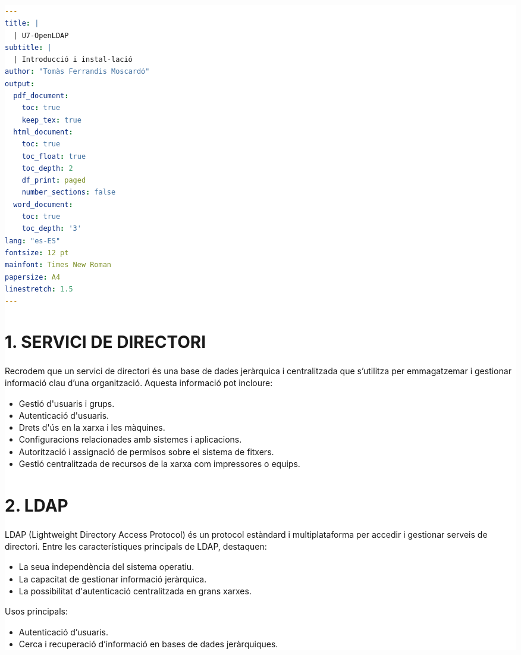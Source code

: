 ```yaml
---
title: |
  | U7-OpenLDAP 
subtitle: | 
  | Introducció i instal·lació
author: "Tomàs Ferrandis Moscardó"
output:
  pdf_document: 
    toc: true
    keep_tex: true
  html_document:
    toc: true
    toc_float: true
    toc_depth: 2
    df_print: paged
    number_sections: false
  word_document:
    toc: true
    toc_depth: '3'
lang: "es-ES"
fontsize: 12 pt
mainfont: Times New Roman
papersize: A4
linestretch: 1.5
---
```


# 1.  SERVICI DE DIRECTORI

Recrodem que un servici de directori és una base de dades jeràrquica i centralitzada que s’utilitza per emmagatzemar i gestionar informació clau d’una organització. Aquesta informació pot incloure:

- Gestió d'usuaris i grups.
- Autenticació d'usuaris.
- Drets d'ús en la xarxa i les màquines.
- Configuracions relacionades amb sistemes i aplicacions.
- Autorització i assignació de permisos sobre el sistema de fitxers.
- Gestió centralitzada de recursos de la xarxa com impressores o equips.


# 2. LDAP

LDAP (Lightweight Directory Access Protocol) és un protocol estàndard i multiplataforma per accedir i gestionar serveis de directori. Entre les característiques principals de LDAP, destaquen:

- La seua independència del sistema operatiu.
- La capacitat de gestionar informació jeràrquica.
- La possibilitat d'autenticació centralitzada en grans xarxes.

Usos principals:
- Autenticació d’usuaris.
- Cerca i recuperació d’informació en bases de dades jeràrquiques.
